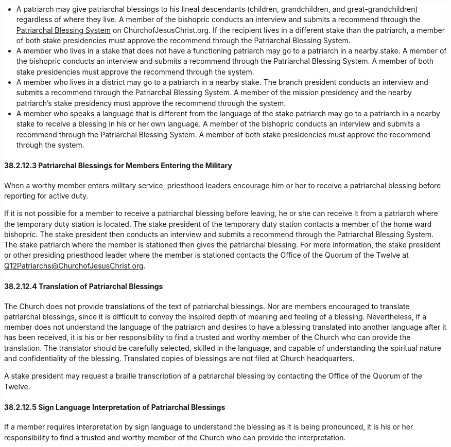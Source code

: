 * A patriarch may give patriarchal blessings to his lineal descendants (children, grandchildren, and great-grandchildren) regardless of where they live. A member of the bishopric conducts an interview and submits a recommend through the [Patriarchal Blessing System](https://pb.churchofjesuschrist.org/pbrequest) on ChurchofJesusChrist.org. If the recipient lives in a different stake than the patriarch, a member of both stake presidencies must approve the recommend through the Patriarchal Blessing System.
* A member who lives in a stake that does not have a functioning patriarch may go to a patriarch in a nearby stake. A member of the bishopric conducts an interview and submits a recommend through the Patriarchal Blessing System. A member of both stake presidencies must approve the recommend through the system.
* A member who lives in a district may go to a patriarch in a nearby stake. The branch president conducts an interview and submits a recommend through the Patriarchal Blessing System. A member of the mission presidency and the nearby patriarch’s stake presidency must approve the recommend through the system.
* A member who speaks a language that is different from the language of the stake patriarch may go to a patriarch in a nearby stake to receive a blessing in his or her own language. A member of the bishopric conducts an interview and submits a recommend through the Patriarchal Blessing System. A member of both stake presidencies must approve the recommend through the system.
#### 38.2.12.3 Patriarchal Blessings for Members Entering the Military

When a worthy member enters military service, priesthood leaders encourage him or her to receive a patriarchal blessing before reporting for active duty.

If it is not possible for a member to receive a patriarchal blessing before leaving, he or she can receive it from a patriarch where the temporary duty station is located. The stake president of the temporary duty station contacts a member of the home ward bishopric. The stake president then conducts an interview and submits a recommend through the Patriarchal Blessing System. The stake patriarch where the member is stationed then gives the patriarchal blessing. For more information, the stake president or other presiding priesthood leader where the member is stationed contacts the Office of the Quorum of the Twelve at [Q12Patriarchs@ChurchofJesusChrist.org](mailto:Q12Patriarchs@ChurchofJesusChrist.org).

#### 38.2.12.4 Translation of Patriarchal Blessings

The Church does not provide translations of the text of patriarchal blessings. Nor are members encouraged to translate patriarchal blessings, since it is difficult to convey the inspired depth of meaning and feeling of a blessing. Nevertheless, if a member does not understand the language of the patriarch and desires to have a blessing translated into another language after it has been received, it is his or her responsibility to find a trusted and worthy member of the Church who can provide the translation. The translator should be carefully selected, skilled in the language, and capable of understanding the spiritual nature and confidentiality of the blessing. Translated copies of blessings are not filed at Church headquarters.

A stake president may request a braille transcription of a patriarchal blessing by contacting the Office of the Quorum of the Twelve.

#### 38.2.12.5 Sign Language Interpretation of Patriarchal Blessings

If a member requires interpretation by sign language to understand the blessing as it is being pronounced, it is his or her responsibility to find a trusted and worthy member of the Church who can provide the interpretation.
